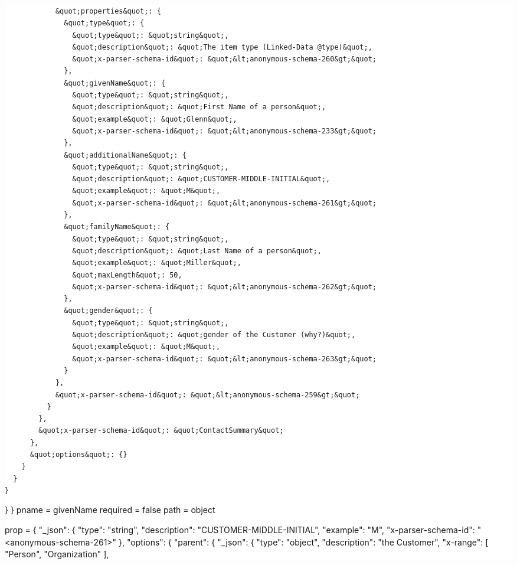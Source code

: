                 &quot;properties&quot;: {
                  &quot;type&quot;: {
                    &quot;type&quot;: &quot;string&quot;,
                    &quot;description&quot;: &quot;The item type (Linked-Data @type)&quot;,
                    &quot;x-parser-schema-id&quot;: &quot;&lt;anonymous-schema-260&gt;&quot;
                  },
                  &quot;givenName&quot;: {
                    &quot;type&quot;: &quot;string&quot;,
                    &quot;description&quot;: &quot;First Name of a person&quot;,
                    &quot;example&quot;: &quot;Glenn&quot;,
                    &quot;x-parser-schema-id&quot;: &quot;&lt;anonymous-schema-233&gt;&quot;
                  },
                  &quot;additionalName&quot;: {
                    &quot;type&quot;: &quot;string&quot;,
                    &quot;description&quot;: &quot;CUSTOMER-MIDDLE-INITIAL&quot;,
                    &quot;example&quot;: &quot;M&quot;,
                    &quot;x-parser-schema-id&quot;: &quot;&lt;anonymous-schema-261&gt;&quot;
                  },
                  &quot;familyName&quot;: {
                    &quot;type&quot;: &quot;string&quot;,
                    &quot;description&quot;: &quot;Last Name of a person&quot;,
                    &quot;example&quot;: &quot;Miller&quot;,
                    &quot;maxLength&quot;: 50,
                    &quot;x-parser-schema-id&quot;: &quot;&lt;anonymous-schema-262&gt;&quot;
                  },
                  &quot;gender&quot;: {
                    &quot;type&quot;: &quot;string&quot;,
                    &quot;description&quot;: &quot;gender of the Customer (why?)&quot;,
                    &quot;example&quot;: &quot;M&quot;,
                    &quot;x-parser-schema-id&quot;: &quot;&lt;anonymous-schema-263&gt;&quot;
                  }
                },
                &quot;x-parser-schema-id&quot;: &quot;&lt;anonymous-schema-259&gt;&quot;
              }
            },
            &quot;x-parser-schema-id&quot;: &quot;ContactSummary&quot;
          },
          &quot;options&quot;: {}
        }
      }
    }
  }
}
pname = givenName
required = false
path = object



prop = {
  &quot;_json&quot;: {
    &quot;type&quot;: &quot;string&quot;,
    &quot;description&quot;: &quot;CUSTOMER-MIDDLE-INITIAL&quot;,
    &quot;example&quot;: &quot;M&quot;,
    &quot;x-parser-schema-id&quot;: &quot;&lt;anonymous-schema-261&gt;&quot;
  },
  &quot;options&quot;: {
    &quot;parent&quot;: {
      &quot;_json&quot;: {
        &quot;type&quot;: &quot;object&quot;,
        &quot;description&quot;: &quot;the Customer&quot;,
        &quot;x-range&quot;: [
          &quot;Person&quot;,
          &quot;Organization&quot;
        ],